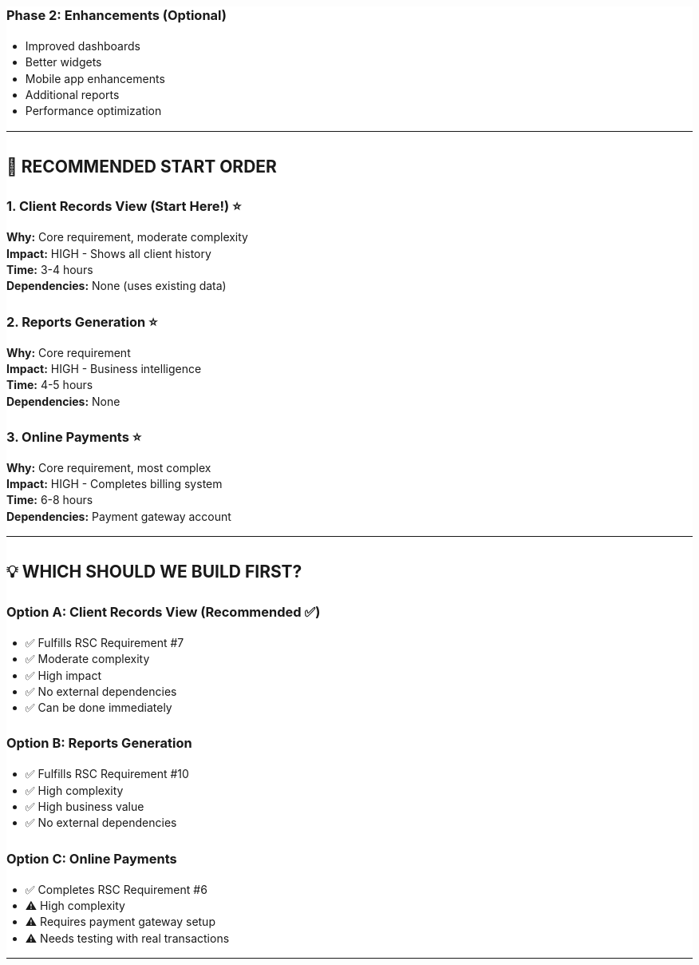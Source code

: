
### **Phase 2: Enhancements** (Optional)

- Improved dashboards
- Better widgets
- Mobile app enhancements
- Additional reports
- Performance optimization

---

## 🚀 **RECOMMENDED START ORDER**

### **1. Client Records View** (Start Here!) ⭐
**Why:** Core requirement, moderate complexity  
**Impact:** HIGH - Shows all client history  
**Time:** 3-4 hours  
**Dependencies:** None (uses existing data)

### **2. Reports Generation** ⭐
**Why:** Core requirement  
**Impact:** HIGH - Business intelligence  
**Time:** 4-5 hours  
**Dependencies:** None

### **3. Online Payments** ⭐
**Why:** Core requirement, most complex  
**Impact:** HIGH - Completes billing system  
**Time:** 6-8 hours  
**Dependencies:** Payment gateway account

---

## 💡 **WHICH SHOULD WE BUILD FIRST?**

### **Option A: Client Records View** (Recommended ✅)
- ✅ Fulfills RSC Requirement #7
- ✅ Moderate complexity
- ✅ High impact
- ✅ No external dependencies
- ✅ Can be done immediately

### **Option B: Reports Generation**
- ✅ Fulfills RSC Requirement #10
- ✅ High complexity
- ✅ High business value
- ✅ No external dependencies

### **Option C: Online Payments**
- ✅ Completes RSC Requirement #6
- ⚠️ High complexity
- ⚠️ Requires payment gateway setup
- ⚠️ Needs testing with real transactions

---